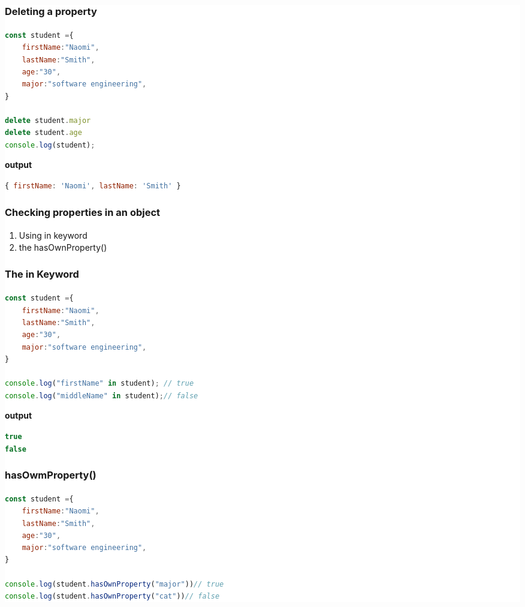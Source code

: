 ```js
```
### Deleting a property
```js
const student ={
    firstName:"Naomi",
    lastName:"Smith",
    age:"30",
    major:"software engineering",
}

delete student.major
delete student.age
console.log(student);
```

**output**
```js
{ firstName: 'Naomi', lastName: 'Smith' }
```

### Checking properties in an object
1. Using in keyword
2. the  hasOwnProperty()

### The in Keyword
```js
const student ={
    firstName:"Naomi",
    lastName:"Smith",
    age:"30",
    major:"software engineering",
}

console.log("firstName" in student); // true
console.log("middleName" in student);// false
```

**output**
```js
true
false
```
### hasOwmProperty()
```js
const student ={
    firstName:"Naomi",
    lastName:"Smith",
    age:"30",
    major:"software engineering",
}

console.log(student.hasOwnProperty("major"))// true
console.log(student.hasOwnProperty("cat"))// false
```
